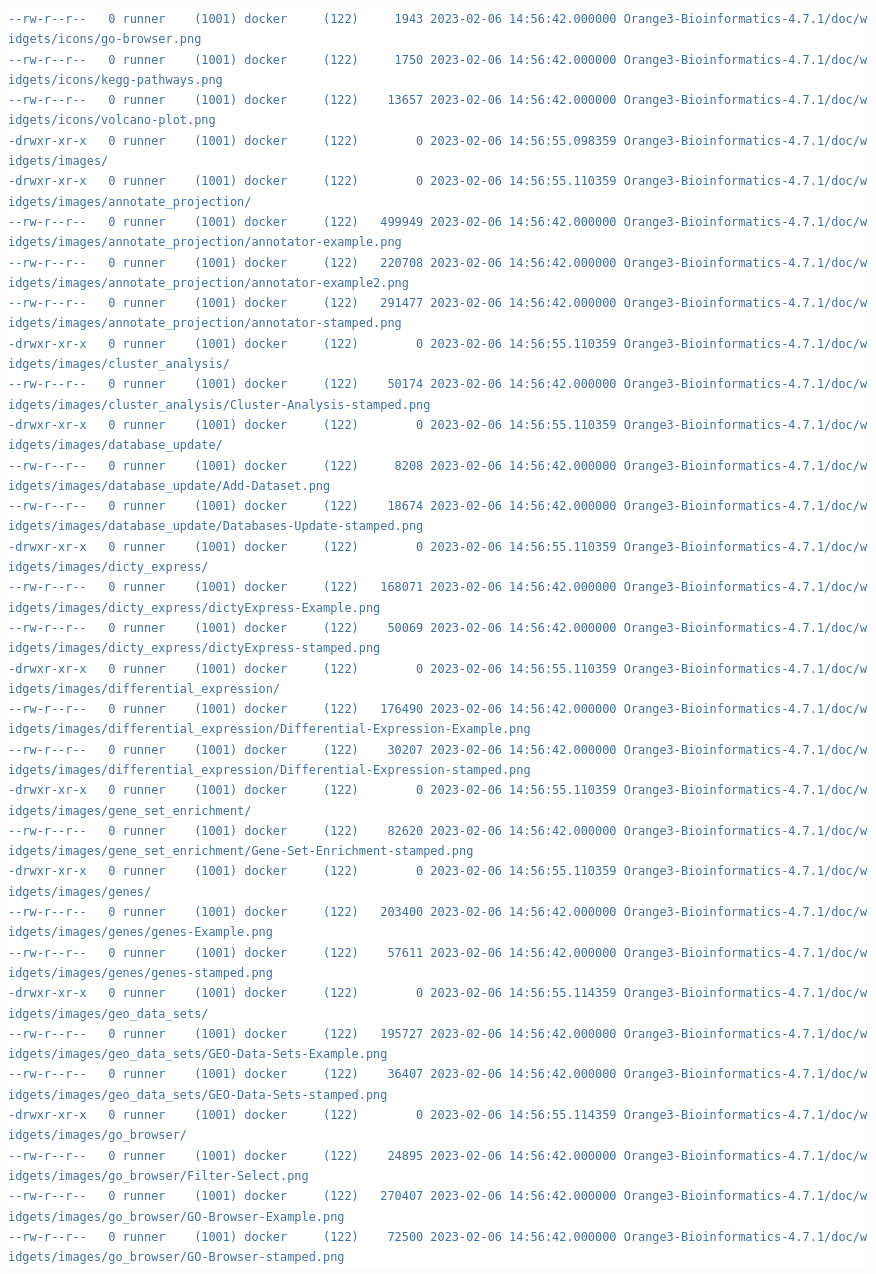 ```diff
--rw-r--r--   0 runner    (1001) docker     (122)     1943 2023-02-06 14:56:42.000000 Orange3-Bioinformatics-4.7.1/doc/widgets/icons/go-browser.png
--rw-r--r--   0 runner    (1001) docker     (122)     1750 2023-02-06 14:56:42.000000 Orange3-Bioinformatics-4.7.1/doc/widgets/icons/kegg-pathways.png
--rw-r--r--   0 runner    (1001) docker     (122)    13657 2023-02-06 14:56:42.000000 Orange3-Bioinformatics-4.7.1/doc/widgets/icons/volcano-plot.png
-drwxr-xr-x   0 runner    (1001) docker     (122)        0 2023-02-06 14:56:55.098359 Orange3-Bioinformatics-4.7.1/doc/widgets/images/
-drwxr-xr-x   0 runner    (1001) docker     (122)        0 2023-02-06 14:56:55.110359 Orange3-Bioinformatics-4.7.1/doc/widgets/images/annotate_projection/
--rw-r--r--   0 runner    (1001) docker     (122)   499949 2023-02-06 14:56:42.000000 Orange3-Bioinformatics-4.7.1/doc/widgets/images/annotate_projection/annotator-example.png
--rw-r--r--   0 runner    (1001) docker     (122)   220708 2023-02-06 14:56:42.000000 Orange3-Bioinformatics-4.7.1/doc/widgets/images/annotate_projection/annotator-example2.png
--rw-r--r--   0 runner    (1001) docker     (122)   291477 2023-02-06 14:56:42.000000 Orange3-Bioinformatics-4.7.1/doc/widgets/images/annotate_projection/annotator-stamped.png
-drwxr-xr-x   0 runner    (1001) docker     (122)        0 2023-02-06 14:56:55.110359 Orange3-Bioinformatics-4.7.1/doc/widgets/images/cluster_analysis/
--rw-r--r--   0 runner    (1001) docker     (122)    50174 2023-02-06 14:56:42.000000 Orange3-Bioinformatics-4.7.1/doc/widgets/images/cluster_analysis/Cluster-Analysis-stamped.png
-drwxr-xr-x   0 runner    (1001) docker     (122)        0 2023-02-06 14:56:55.110359 Orange3-Bioinformatics-4.7.1/doc/widgets/images/database_update/
--rw-r--r--   0 runner    (1001) docker     (122)     8208 2023-02-06 14:56:42.000000 Orange3-Bioinformatics-4.7.1/doc/widgets/images/database_update/Add-Dataset.png
--rw-r--r--   0 runner    (1001) docker     (122)    18674 2023-02-06 14:56:42.000000 Orange3-Bioinformatics-4.7.1/doc/widgets/images/database_update/Databases-Update-stamped.png
-drwxr-xr-x   0 runner    (1001) docker     (122)        0 2023-02-06 14:56:55.110359 Orange3-Bioinformatics-4.7.1/doc/widgets/images/dicty_express/
--rw-r--r--   0 runner    (1001) docker     (122)   168071 2023-02-06 14:56:42.000000 Orange3-Bioinformatics-4.7.1/doc/widgets/images/dicty_express/dictyExpress-Example.png
--rw-r--r--   0 runner    (1001) docker     (122)    50069 2023-02-06 14:56:42.000000 Orange3-Bioinformatics-4.7.1/doc/widgets/images/dicty_express/dictyExpress-stamped.png
-drwxr-xr-x   0 runner    (1001) docker     (122)        0 2023-02-06 14:56:55.110359 Orange3-Bioinformatics-4.7.1/doc/widgets/images/differential_expression/
--rw-r--r--   0 runner    (1001) docker     (122)   176490 2023-02-06 14:56:42.000000 Orange3-Bioinformatics-4.7.1/doc/widgets/images/differential_expression/Differential-Expression-Example.png
--rw-r--r--   0 runner    (1001) docker     (122)    30207 2023-02-06 14:56:42.000000 Orange3-Bioinformatics-4.7.1/doc/widgets/images/differential_expression/Differential-Expression-stamped.png
-drwxr-xr-x   0 runner    (1001) docker     (122)        0 2023-02-06 14:56:55.110359 Orange3-Bioinformatics-4.7.1/doc/widgets/images/gene_set_enrichment/
--rw-r--r--   0 runner    (1001) docker     (122)    82620 2023-02-06 14:56:42.000000 Orange3-Bioinformatics-4.7.1/doc/widgets/images/gene_set_enrichment/Gene-Set-Enrichment-stamped.png
-drwxr-xr-x   0 runner    (1001) docker     (122)        0 2023-02-06 14:56:55.110359 Orange3-Bioinformatics-4.7.1/doc/widgets/images/genes/
--rw-r--r--   0 runner    (1001) docker     (122)   203400 2023-02-06 14:56:42.000000 Orange3-Bioinformatics-4.7.1/doc/widgets/images/genes/genes-Example.png
--rw-r--r--   0 runner    (1001) docker     (122)    57611 2023-02-06 14:56:42.000000 Orange3-Bioinformatics-4.7.1/doc/widgets/images/genes/genes-stamped.png
-drwxr-xr-x   0 runner    (1001) docker     (122)        0 2023-02-06 14:56:55.114359 Orange3-Bioinformatics-4.7.1/doc/widgets/images/geo_data_sets/
--rw-r--r--   0 runner    (1001) docker     (122)   195727 2023-02-06 14:56:42.000000 Orange3-Bioinformatics-4.7.1/doc/widgets/images/geo_data_sets/GEO-Data-Sets-Example.png
--rw-r--r--   0 runner    (1001) docker     (122)    36407 2023-02-06 14:56:42.000000 Orange3-Bioinformatics-4.7.1/doc/widgets/images/geo_data_sets/GEO-Data-Sets-stamped.png
-drwxr-xr-x   0 runner    (1001) docker     (122)        0 2023-02-06 14:56:55.114359 Orange3-Bioinformatics-4.7.1/doc/widgets/images/go_browser/
--rw-r--r--   0 runner    (1001) docker     (122)    24895 2023-02-06 14:56:42.000000 Orange3-Bioinformatics-4.7.1/doc/widgets/images/go_browser/Filter-Select.png
--rw-r--r--   0 runner    (1001) docker     (122)   270407 2023-02-06 14:56:42.000000 Orange3-Bioinformatics-4.7.1/doc/widgets/images/go_browser/GO-Browser-Example.png
--rw-r--r--   0 runner    (1001) docker     (122)    72500 2023-02-06 14:56:42.000000 Orange3-Bioinformatics-4.7.1/doc/widgets/images/go_browser/GO-Browser-stamped.png
```